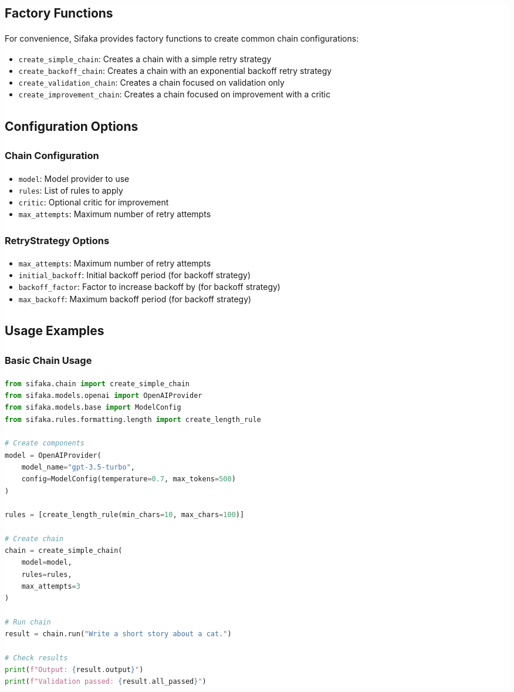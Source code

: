## Factory Functions

For convenience, Sifaka provides factory functions to create common chain configurations:

- `create_simple_chain`: Creates a chain with a simple retry strategy
- `create_backoff_chain`: Creates a chain with an exponential backoff retry strategy
- `create_validation_chain`: Creates a chain focused on validation only
- `create_improvement_chain`: Creates a chain focused on improvement with a critic

## Configuration Options

### Chain Configuration
- `model`: Model provider to use
- `rules`: List of rules to apply
- `critic`: Optional critic for improvement
- `max_attempts`: Maximum number of retry attempts

### RetryStrategy Options
- `max_attempts`: Maximum number of retry attempts
- `initial_backoff`: Initial backoff period (for backoff strategy)
- `backoff_factor`: Factor to increase backoff by (for backoff strategy)
- `max_backoff`: Maximum backoff period (for backoff strategy)

## Usage Examples

### Basic Chain Usage

```python
from sifaka.chain import create_simple_chain
from sifaka.models.openai import OpenAIProvider
from sifaka.models.base import ModelConfig
from sifaka.rules.formatting.length import create_length_rule

# Create components
model = OpenAIProvider(
    model_name="gpt-3.5-turbo",
    config=ModelConfig(temperature=0.7, max_tokens=500)
)

rules = [create_length_rule(min_chars=10, max_chars=100)]

# Create chain
chain = create_simple_chain(
    model=model,
    rules=rules,
    max_attempts=3
)

# Run chain
result = chain.run("Write a short story about a cat.")

# Check results
print(f"Output: {result.output}")
print(f"Validation passed: {result.all_passed}")
```
